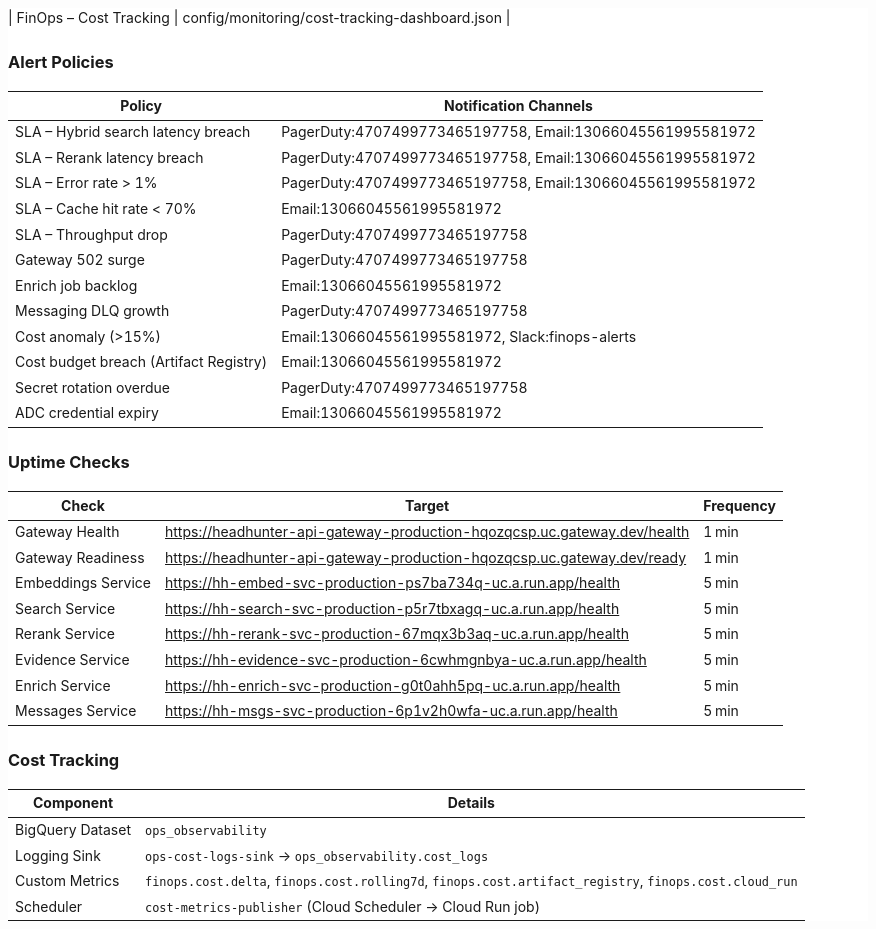 | FinOps – Cost Tracking | config/monitoring/cost-tracking-dashboard.json |

### Alert Policies

| Policy | Notification Channels |
| --- | --- |
| SLA – Hybrid search latency breach | PagerDuty:4707499773465197758, Email:13066045561995581972 |
| SLA – Rerank latency breach | PagerDuty:4707499773465197758, Email:13066045561995581972 |
| SLA – Error rate > 1% | PagerDuty:4707499773465197758, Email:13066045561995581972 |
| SLA – Cache hit rate < 70% | Email:13066045561995581972 |
| SLA – Throughput drop | PagerDuty:4707499773465197758 |
| Gateway 502 surge | PagerDuty:4707499773465197758 |
| Enrich job backlog | Email:13066045561995581972 |
| Messaging DLQ growth | PagerDuty:4707499773465197758 |
| Cost anomaly (>15%) | Email:13066045561995581972, Slack:finops-alerts |
| Cost budget breach (Artifact Registry) | Email:13066045561995581972 |
| Secret rotation overdue | PagerDuty:4707499773465197758 |
| ADC credential expiry | Email:13066045561995581972 |

### Uptime Checks

| Check | Target | Frequency |
| --- | --- | --- |
| Gateway Health | https://headhunter-api-gateway-production-hqozqcsp.uc.gateway.dev/health | 1 min |
| Gateway Readiness | https://headhunter-api-gateway-production-hqozqcsp.uc.gateway.dev/ready | 1 min |
| Embeddings Service | https://hh-embed-svc-production-ps7ba734q-uc.a.run.app/health | 5 min |
| Search Service | https://hh-search-svc-production-p5r7tbxagq-uc.a.run.app/health | 5 min |
| Rerank Service | https://hh-rerank-svc-production-67mqx3b3aq-uc.a.run.app/health | 5 min |
| Evidence Service | https://hh-evidence-svc-production-6cwhmgnbya-uc.a.run.app/health | 5 min |
| Enrich Service | https://hh-enrich-svc-production-g0t0ahh5pq-uc.a.run.app/health | 5 min |
| Messages Service | https://hh-msgs-svc-production-6p1v2h0wfa-uc.a.run.app/health | 5 min |

### Cost Tracking

| Component | Details |
| --- | --- |
| BigQuery Dataset | `ops_observability` |
| Logging Sink | `ops-cost-logs-sink` → `ops_observability.cost_logs` |
| Custom Metrics | `finops.cost.delta`, `finops.cost.rolling7d`, `finops.cost.artifact_registry`, `finops.cost.cloud_run` |
| Scheduler | `cost-metrics-publisher` (Cloud Scheduler → Cloud Run job) |
